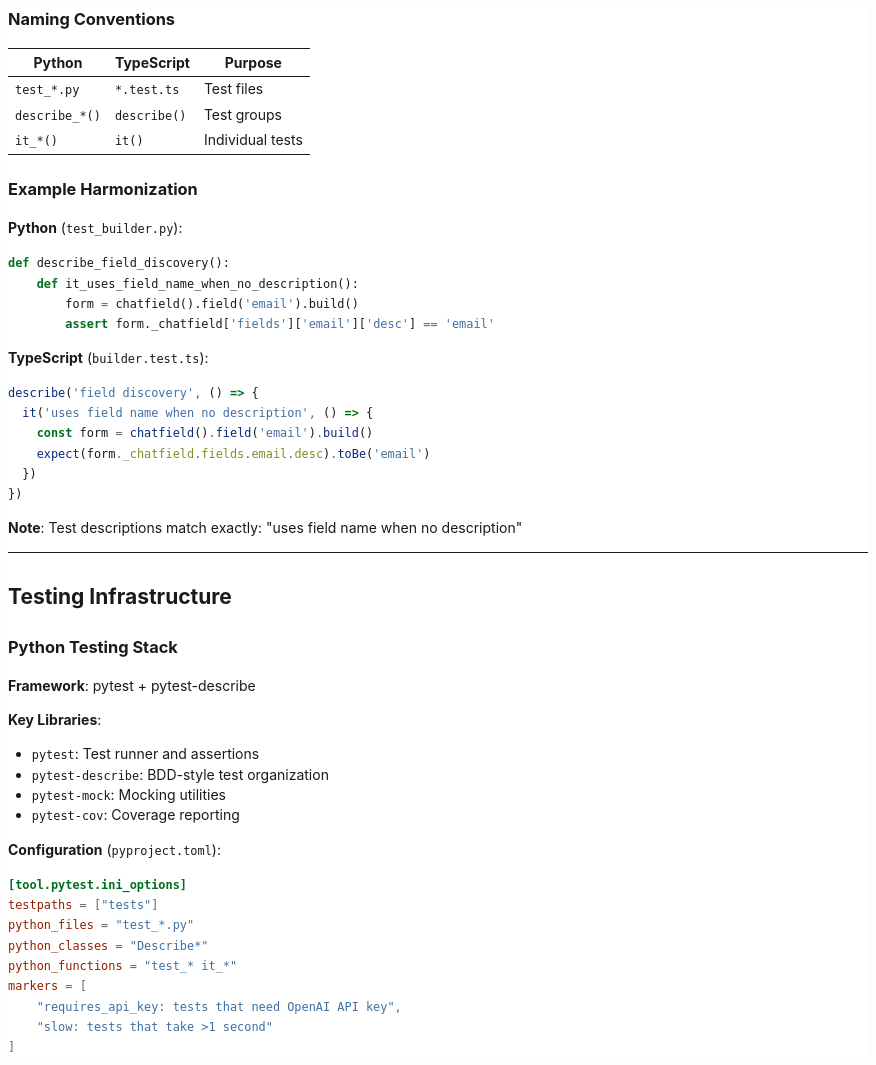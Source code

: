 ### Naming Conventions

| Python | TypeScript | Purpose |
|--------|------------|---------|
| `test_*.py` | `*.test.ts` | Test files |
| `describe_*()` | `describe()` | Test groups |
| `it_*()` | `it()` | Individual tests |

### Example Harmonization

**Python** (`test_builder.py`):
```python
def describe_field_discovery():
    def it_uses_field_name_when_no_description():
        form = chatfield().field('email').build()
        assert form._chatfield['fields']['email']['desc'] == 'email'
```

**TypeScript** (`builder.test.ts`):
```typescript
describe('field discovery', () => {
  it('uses field name when no description', () => {
    const form = chatfield().field('email').build()
    expect(form._chatfield.fields.email.desc).toBe('email')
  })
})
```

**Note**: Test descriptions match exactly: "uses field name when no description"

---

## Testing Infrastructure

### Python Testing Stack

**Framework**: pytest + pytest-describe

**Key Libraries**:
- `pytest`: Test runner and assertions
- `pytest-describe`: BDD-style test organization
- `pytest-mock`: Mocking utilities
- `pytest-cov`: Coverage reporting

**Configuration** (`pyproject.toml`):
```toml
[tool.pytest.ini_options]
testpaths = ["tests"]
python_files = "test_*.py"
python_classes = "Describe*"
python_functions = "test_* it_*"
markers = [
    "requires_api_key: tests that need OpenAI API key",
    "slow: tests that take >1 second"
]
```
